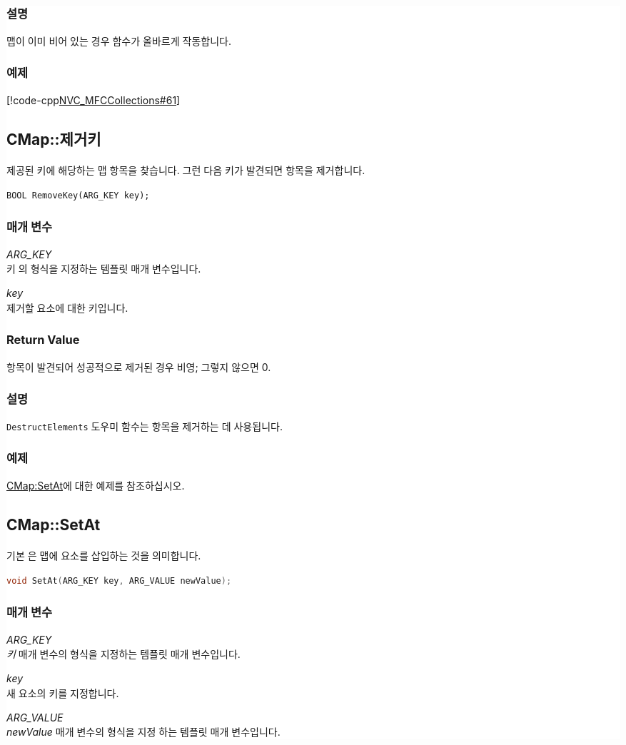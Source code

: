 ### <a name="remarks"></a>설명

맵이 이미 비어 있는 경우 함수가 올바르게 작동합니다.

### <a name="example"></a>예제

[!code-cpp[NVC_MFCCollections#61](../../mfc/codesnippet/cpp/cmap-class_6.cpp)]

## <a name="cmapremovekey"></a><a name="removekey"></a>CMap::제거키

제공된 키에 해당하는 맵 항목을 찾습니다. 그런 다음 키가 발견되면 항목을 제거합니다.

```
BOOL RemoveKey(ARG_KEY key);
```

### <a name="parameters"></a>매개 변수

*ARG_KEY*<br/>
키 의 형식을 지정하는 템플릿 매개 변수입니다.

*key*<br/>
제거할 요소에 대한 키입니다.

### <a name="return-value"></a>Return Value

항목이 발견되어 성공적으로 제거된 경우 비영; 그렇지 않으면 0.

### <a name="remarks"></a>설명

`DestructElements` 도우미 함수는 항목을 제거하는 데 사용됩니다.

### <a name="example"></a>예제

[CMap:SetAt](#setat)에 대한 예제를 참조하십시오.

## <a name="cmapsetat"></a><a name="setat"></a>CMap::SetAt

기본 은 맵에 요소를 삽입하는 것을 의미합니다.

```cpp
void SetAt(ARG_KEY key, ARG_VALUE newValue);
```

### <a name="parameters"></a>매개 변수

*ARG_KEY*<br/>
*키* 매개 변수의 형식을 지정하는 템플릿 매개 변수입니다.

*key*<br/>
새 요소의 키를 지정합니다.

*ARG_VALUE*<br/>
*newValue* 매개 변수의 형식을 지정 하는 템플릿 매개 변수입니다.
